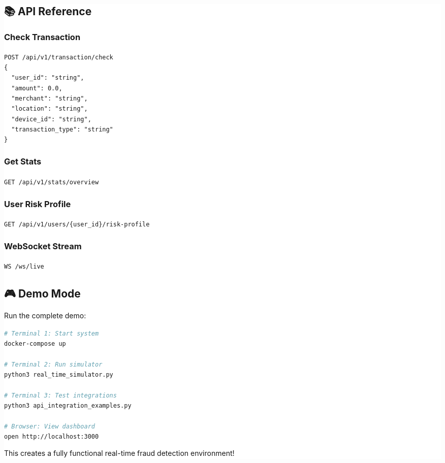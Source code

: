 ## 📚 API Reference

### Check Transaction
```
POST /api/v1/transaction/check
{
  "user_id": "string",
  "amount": 0.0,
  "merchant": "string",
  "location": "string",
  "device_id": "string",
  "transaction_type": "string"
}
```

### Get Stats
```
GET /api/v1/stats/overview
```

### User Risk Profile
```
GET /api/v1/users/{user_id}/risk-profile
```

### WebSocket Stream
```
WS /ws/live
```

## 🎮 Demo Mode

Run the complete demo:
```bash
# Terminal 1: Start system
docker-compose up

# Terminal 2: Run simulator
python3 real_time_simulator.py

# Terminal 3: Test integrations
python3 api_integration_examples.py

# Browser: View dashboard
open http://localhost:3000
```

This creates a fully functional real-time fraud detection environment!